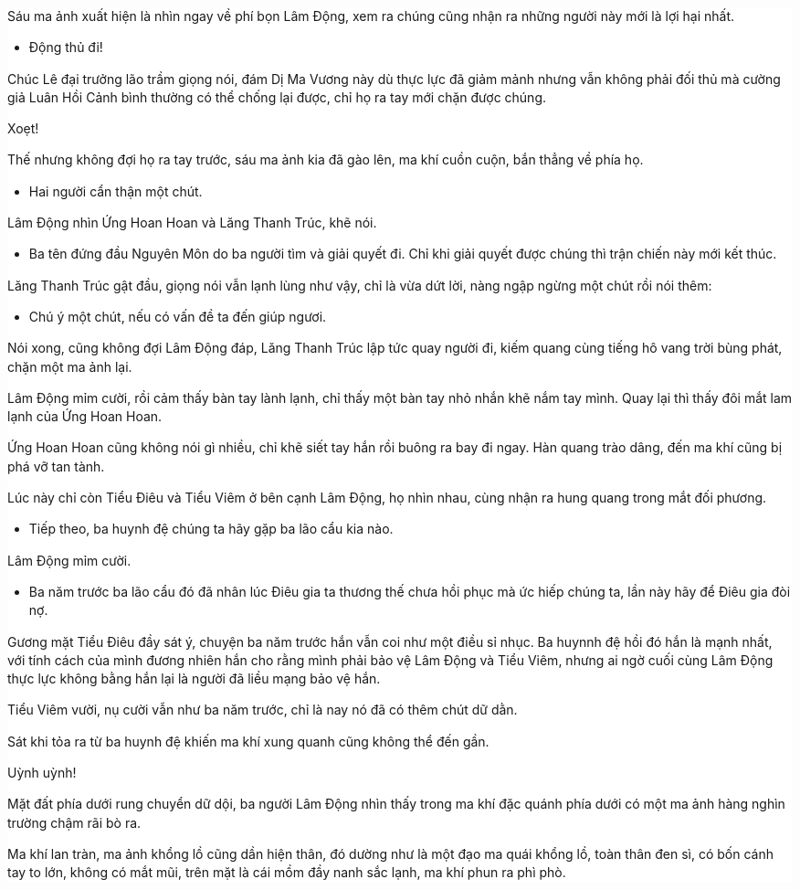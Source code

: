 Sáu ma ảnh xuất hiện là nhìn ngay về phí bọn Lâm Động, xem ra chúng cũng nhận ra những người này mới là lợi hại nhất.

- Động thủ đi!

Chúc Lê đại trưởng lão trầm giọng nói, đám Dị Ma Vương này dù thực lực đã giảm mảnh nhưng vẫn không phải đối thủ mà cường giả Luân Hồi Cảnh bình thường có thể chống lại được, chỉ họ ra tay mới chặn được chúng.

Xoẹt!

Thế nhưng không đợi họ ra tay trước, sáu ma ảnh kia đã gào lên, ma khí cuồn cuộn, bắn thẳng về phía họ.

- Hai người cẩn thận một chút.

Lâm Động nhìn Ứng Hoan Hoan và Lăng Thanh Trúc, khẽ nói.

- Ba tên đứng đầu Nguyên Môn do ba người tìm và giải quyết đi. Chỉ khi giải quyết được chúng thì trận chiến này mới kết thúc.

Lăng Thanh Trúc gật đầu, giọng nói vẫn lạnh lùng như vậy, chỉ là vừa dứt lời, nàng ngập ngừng một chút rồi nói thêm:

- Chú ý một chút, nếu có vấn đề ta đến giúp ngươi.

Nói xong, cũng không đợi Lâm Động đáp, Lăng Thanh Trúc lập tức quay người đi, kiếm quang cùng tiếng hô vang trời bùng phát, chặn một ma ảnh lại.

Lâm Động mỉm cười, rồi cảm thấy bàn tay lành lạnh, chỉ thấy một bàn tay nhỏ nhắn khẽ nắm tay mình. Quay lại thì thấy đôi mắt lam lạnh của Ứng Hoan Hoan.

Ứng Hoan Hoan cũng không nói gì nhiều, chỉ khẽ siết tay hắn rồi buông ra bay đi ngay. Hàn quang trào dâng, đến ma khí cũng bị phá vỡ tan tành.

Lúc này chỉ còn Tiểu Điêu và Tiểu Viêm ở bên cạnh Lâm Động, họ nhìn nhau, cùng nhận ra hung quang trong mắt đối phương.

- Tiếp theo, ba huynh đệ chúng ta hãy gặp ba lão cẩu kia nào.

Lâm Động mỉm cười.

- Ba năm trước ba lão cẩu đó đã nhân lúc Điêu gia ta thương thế chưa hồi phục mà ức hiếp chúng ta, lần này hãy để Điêu gia đòi nợ.

Gương mặt Tiểu Điêu đầy sát ý, chuyện ba năm trước hắn vẫn coi như một điều sỉ nhục. Ba huynnh đệ hồi đó hắn là mạnh nhất, với tính cách của mình đương nhiên hắn cho rằng mình phải bảo vệ Lâm Động và Tiểu Viêm, nhưng ai ngờ cuối cùng Lâm Động thực lực không bằng hắn lại là người đã liều mạng bảo vệ hắn.

Tiểu Viêm vười, nụ cười vẫn như ba năm trước, chỉ là nay nó đã có thêm chút dữ dằn.

Sát khi tỏa ra từ ba huynh đệ khiến ma khí xung quanh cũng không thể đến gần.

Uỳnh uỳnh!

Mặt đất phía dưới rung chuyển dữ dội, ba người Lâm Động nhìn thấy trong ma khí đặc quánh phía dưới có một ma ảnh hàng nghìn trường chậm rãi bò ra.

Ma khí lan tràn, ma ảnh khổng lồ cũng dần hiện thân, đó dường như là một đạo ma quái khổng lồ, toàn thân đen sì, có bốn cánh tay to lớn, không có mắt mũi, trên mặt là cái mồm đầy nanh sắc lạnh, ma khí phun ra phì phò.

